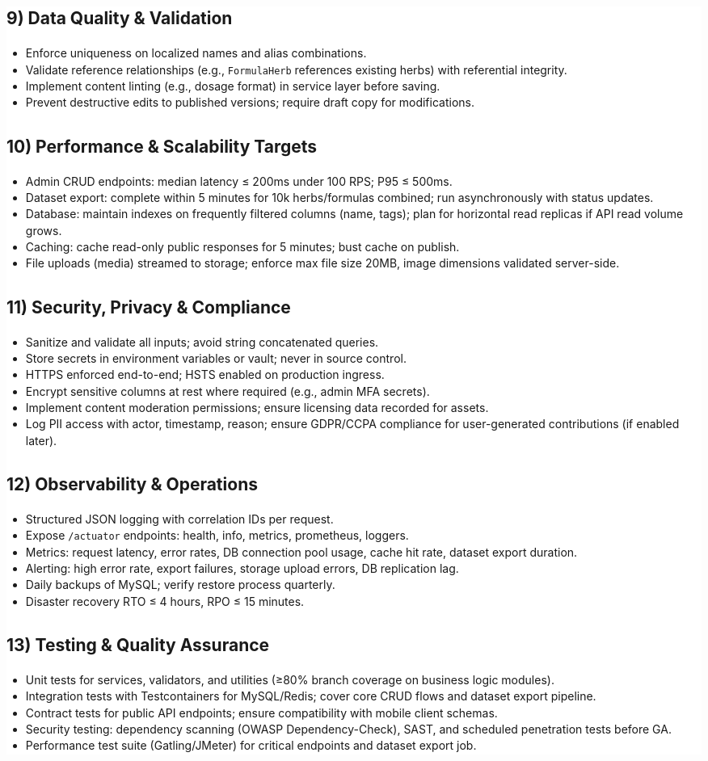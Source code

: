 ## 9) Data Quality & Validation

- Enforce uniqueness on localized names and alias combinations.
- Validate reference relationships (e.g., `FormulaHerb` references existing herbs) with referential integrity.
- Implement content linting (e.g., dosage format) in service layer before saving.
- Prevent destructive edits to published versions; require draft copy for modifications.

## 10) Performance & Scalability Targets

- Admin CRUD endpoints: median latency ≤ 200ms under 100 RPS; P95 ≤ 500ms.
- Dataset export: complete within 5 minutes for 10k herbs/formulas combined; run asynchronously with status updates.
- Database: maintain indexes on frequently filtered columns (name, tags); plan for horizontal read replicas if API read volume grows.
- Caching: cache read-only public responses for 5 minutes; bust cache on publish.
- File uploads (media) streamed to storage; enforce max file size 20MB, image dimensions validated server-side.

## 11) Security, Privacy & Compliance

- Sanitize and validate all inputs; avoid string concatenated queries.
- Store secrets in environment variables or vault; never in source control.
- HTTPS enforced end-to-end; HSTS enabled on production ingress.
- Encrypt sensitive columns at rest where required (e.g., admin MFA secrets).
- Implement content moderation permissions; ensure licensing data recorded for assets.
- Log PII access with actor, timestamp, reason; ensure GDPR/CCPA compliance for user-generated contributions (if enabled later).

## 12) Observability & Operations

- Structured JSON logging with correlation IDs per request.
- Expose `/actuator` endpoints: health, info, metrics, prometheus, loggers.
- Metrics: request latency, error rates, DB connection pool usage, cache hit rate, dataset export duration.
- Alerting: high error rate, export failures, storage upload errors, DB replication lag.
- Daily backups of MySQL; verify restore process quarterly.
- Disaster recovery RTO ≤ 4 hours, RPO ≤ 15 minutes.

## 13) Testing & Quality Assurance

- Unit tests for services, validators, and utilities (≥80% branch coverage on business logic modules).
- Integration tests with Testcontainers for MySQL/Redis; cover core CRUD flows and dataset export pipeline.
- Contract tests for public API endpoints; ensure compatibility with mobile client schemas.
- Security testing: dependency scanning (OWASP Dependency-Check), SAST, and scheduled penetration tests before GA.
- Performance test suite (Gatling/JMeter) for critical endpoints and dataset export job.
